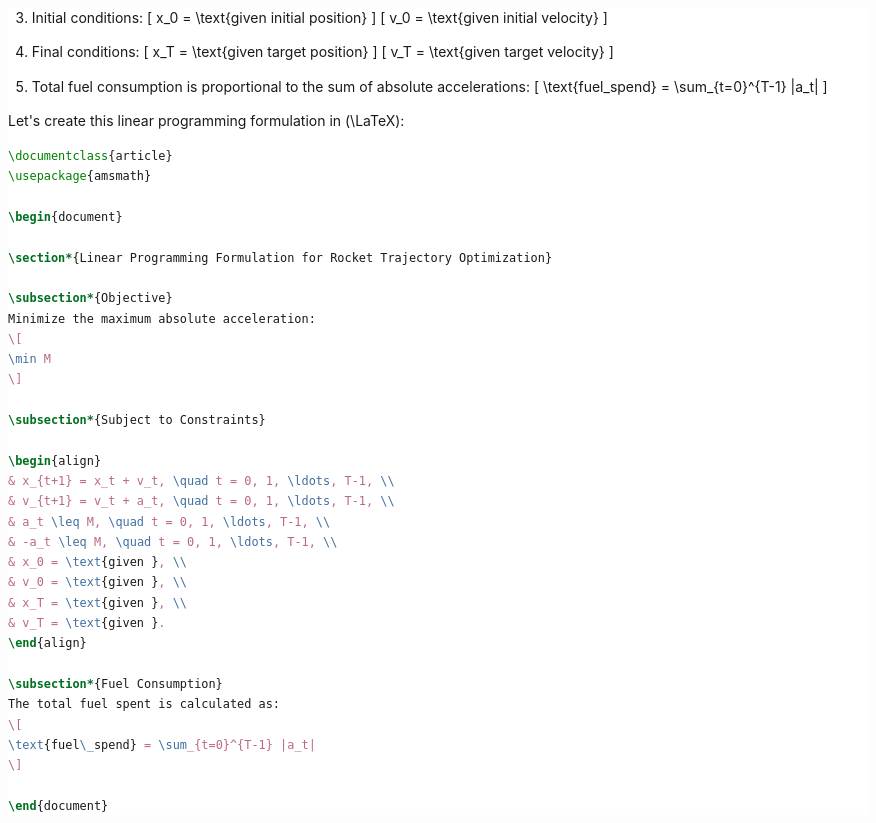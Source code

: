 3. Initial conditions:
   \[
   x_0 = \text{given initial position}
   \]
   \[
   v_0 = \text{given initial velocity}
   \]

4. Final conditions:
   \[
   x_T = \text{given target position}
   \]
   \[
   v_T = \text{given target velocity}
   \]

5. Total fuel consumption is proportional to the sum of absolute accelerations:
   \[
   \text{fuel\_spend} = \sum_{t=0}^{T-1} |a_t|
   \]

Let's create this linear programming formulation in \(\LaTeX\):

```latex
\documentclass{article}
\usepackage{amsmath}

\begin{document}

\section*{Linear Programming Formulation for Rocket Trajectory Optimization}

\subsection*{Objective}
Minimize the maximum absolute acceleration:
\[
\min M
\]

\subsection*{Subject to Constraints}

\begin{align}
& x_{t+1} = x_t + v_t, \quad t = 0, 1, \ldots, T-1, \\
& v_{t+1} = v_t + a_t, \quad t = 0, 1, \ldots, T-1, \\
& a_t \leq M, \quad t = 0, 1, \ldots, T-1, \\
& -a_t \leq M, \quad t = 0, 1, \ldots, T-1, \\
& x_0 = \text{given }, \\
& v_0 = \text{given }, \\
& x_T = \text{given }, \\
& v_T = \text{given }.
\end{align}

\subsection*{Fuel Consumption}
The total fuel spent is calculated as:
\[
\text{fuel\_spend} = \sum_{t=0}^{T-1} |a_t|
\]

\end{document}
```
